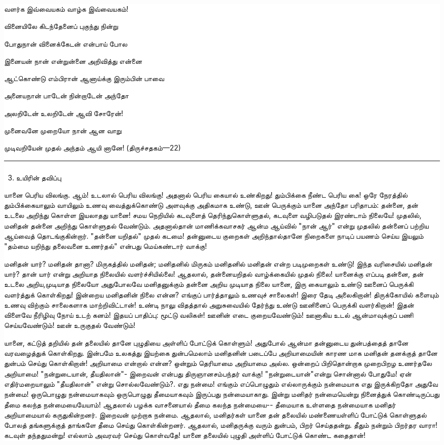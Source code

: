 வளர்க இவ்வையகம் வாழ்க இவ்வையகம்!  

  

வினையிலே கிடந்தேனைப் புகுந்து நின்று  

போதுநான் வினைக்கேடன் என்பாய் போல  

இனையன் நான் என்றுன்னை அறிவித்து என்னை  

ஆட்கொண்டு எம்பிரான் ஆனாய்க்கு இரும்பின் பாவை  

அனையநான் பாடேன் நின்றாடேன் அந்தோ  

அலறிடேன் உலறிடேன் ஆவி சோரேன்!  

முனைவனே முறையோ நான் ஆன வாறு  

முடிவறியேன் முதல் அந்தம் ஆயி னானே! (திருச்சதகம்—22)  

-----------------  

  

###

 3. உயிரின் தவிப்பு  

  

யானை பெரிய விலங்கு. ஆம்! உடலால் பெரிய விலங்கு! அதனால் பெரிய கையால் உண்கிறது! தும்பிக்கை நீண்ட பெரிய கை! ஒரே நேரத்தில் தும்பிக்கையாலும் வாயிலும் உணவு வைத்துக்கொண்டு அளவுக்கு அதிகமாக உண்டு, ஊன் பெருக்கும் யானை அந்தோ பரிதாபம்: தன்னை, தன் உடலை அறிந்து கொள்ள இயலாதது யானை! சமய நெறியில் கடவுளைத் தெரிந்துகொள்ளுதல், கடவுளை வழிபடுதல் இரண்டாம் நிலையே! முதலில், மனிதன் தன்னை அறிந்து கொள்ளுதல் வேண்டும். அதனால்தான் மாணிக்கவாசகர் ஆன்ம ஆய்வில் "நான் ஆர்" என்று முதலில் தன்னைப் பற்றிய ஆய்வைத் தொடங்குகின்றார். "தன்னை யறிதல்" முதல் கடமை! தன்னுடைய குறைகள் அறிந்தால்தானே நிறைகளை நாடிப் பயணம் செய்ய இயலும் "தம்மை யறிந்து தலைவனை உணர்தல்" என்பது மெய்கண்டார் வாக்கு!  

மனிதன் யார்? மனிதன் தானா? மிருகத்தில் மனிதன்; மனிதனில் மிருகம் மனிதனில் மனிதன் என்ற படிமுறைகள் உண்டு! இந்த வரிசையில் மனிதன் யார்? தான் யார் என்று அறியாத நிலையில் வளர்ச்சியில்லை! ஆதலால், தன்னையறிதல் வாழ்க்கையில் முதல் நிலை! யானைக்கு எப்படி தன்னை, தன் உடலை அறிய,முடியாத நிலையோ அதுபோலவே மனிதனுக்கும் தன்னை அறிய முடியாத நிலை யானை, இரு கையாலும் உண்டு ஊனைப் பெருக்கி வளர்த்துக் கொள்கிறது! இன்றைய மனிதனின் நிலை என்ன? எங்குப் பார்த்தாலும் உணவுச் சாலைகள்! இரை தேடி அலைகிறான்! திருக்கோயில் களையும் உணவு விற்கும் சாலைகளாக மாற்றிவிட்டான்! உண்டி நாலு விதத்தால் அறுசுவையில் தேர்ந்து உண்டு ஊனினைப் பெருக்கி வளர்கிறான்! இதன் விளைவே நீரிழிவு நோய் உடற் கனம்! இதயப் பாதிப்பு: மூட்டு வலிகள்! ஊனின் எடை குறையவேண்டும்! ஊனாகிய உடல் ஆன்மாவுக்குப் பணி செய்யவேண்டும்! ஊன் உருகுதல் வேண்டும்!  

யானை, கட்டுத் தறியில் தன் தலையில் தானே புழுதியை அள்ளிப் போட்டுக் கொள்ளும்! அதுபோல் ஆன்மா தன்னுடைய துன்பத்தைத் தானே வரவழைத்துக் கொள்கிறது. இன்பமே உலகத்து இயற்கை துன்பமெலாம் மனிதனின் படைப்பே அறியாமையின் காரண மாக மனிதன் தனக்குத் தானே துன்பம் செய்து கொள்கிறான்! அறியாமை என்றால் என்ன? ஒன்றும் தெரியாமை அறியாமை அல்ல. ஒன்றைப் பிறிதொன்றாக முறைபிறழ உணர்தலே அறியாமை! "நன்றுடையான், தீயதிலான்"- இறைவன் என்பது திருஞானசம்பந்தர் வாக்கு! "நன்றுடையான்"என்று சொன்னால் போதுமே! ஏன் எதிர்மறையாலும் "தீயதிலான்" என்று சொல்லவேண்டும்?. எது நன்மை! எங்கும் எப்பொழுதும் எல்லாருக்கும் நன்மையாக எது இருக்கிறதோ அதுவே நன்மை! ஒருபொழுது நன்மையாகவும் ஒருபொழுது தீமையாகவும் இருப்பது நன்மையாகாது. இன்று மனிதர் நன்மையென்று நினைத்துக் கொண்டிருப்பது தீமை கலந்த நன்மையையேயாம்! ஆதலால் பழக்க வாசனையால் தீமை கலந்த நன்மையை-- தீமையாக உள்ளதை நன்மையாக மனிதர் அறியாமையால் கருதுகின்றனர். இறைவன் முற்றாக நன்மை. ஆதலால், மனிதர்கள் யானை தன் தலையில் மண்ணையள்ளிப் போட்டுக் கொள்ளுதல் போலத் தங்களுக்குத் தாங்களே தீமை செய்து கொள்கின்றனர். ஆதலால், மனிதருக்கு வரும் துன்பம், பிறர் செய்ததன்று. தீதும் நன்றும் பிறர்தர வாரா! கடவுள் தந்ததுமன்று! எல்லாம் அவரவர் செய்து கொள்வதே! யானை தலையில் புழுதி அள்ளிப் போட்டுக் கொண்ட கதைதான்!  
